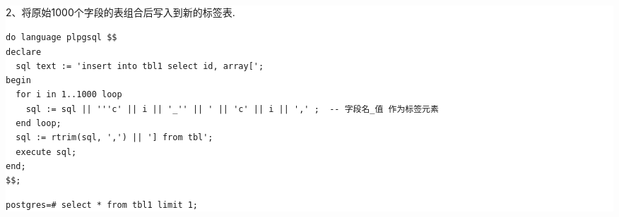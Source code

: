 2、将原始1000个字段的表组合后写入到新的标签表.  
  
```  
do language plpgsql $$  
declare  
  sql text := 'insert into tbl1 select id, array[';  
begin  
  for i in 1..1000 loop  
    sql := sql || '''c' || i || '_'' || ' || 'c' || i || ',' ;  -- 字段名_值 作为标签元素  
  end loop;  
  sql := rtrim(sql, ',') || '] from tbl';  
  execute sql;  
end;  
$$;  
```  
  
```  
postgres=# select * from tbl1 limit 1;  
```